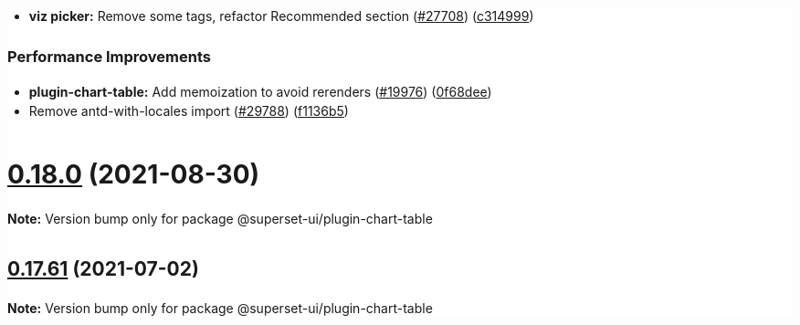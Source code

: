 - **viz picker:** Remove some tags, refactor Recommended section ([#27708](https://github.com/apache/superset/issues/27708)) ([c314999](https://github.com/apache/superset/commit/c3149994ac0d4392e0462421b62cd0c034142082))

### Performance Improvements

- **plugin-chart-table:** Add memoization to avoid rerenders ([#19976](https://github.com/apache/superset/issues/19976)) ([0f68dee](https://github.com/apache/superset/commit/0f68deedf105300c8bd2536bd205d128799c0381))
- Remove antd-with-locales import ([#29788](https://github.com/apache/superset/issues/29788)) ([f1136b5](https://github.com/apache/superset/commit/f1136b57dd6b4cbcb7628dcbf6b1ac46e2a8301b))

# [0.18.0](https://github.com/apache-superset/superset-ui/compare/v0.17.87...v0.18.0) (2021-08-30)

**Note:** Version bump only for package @superset-ui/plugin-chart-table

## [0.17.61](https://github.com/apache-superset/superset-ui/compare/v0.17.60...v0.17.61) (2021-07-02)

**Note:** Version bump only for package @superset-ui/plugin-chart-table
